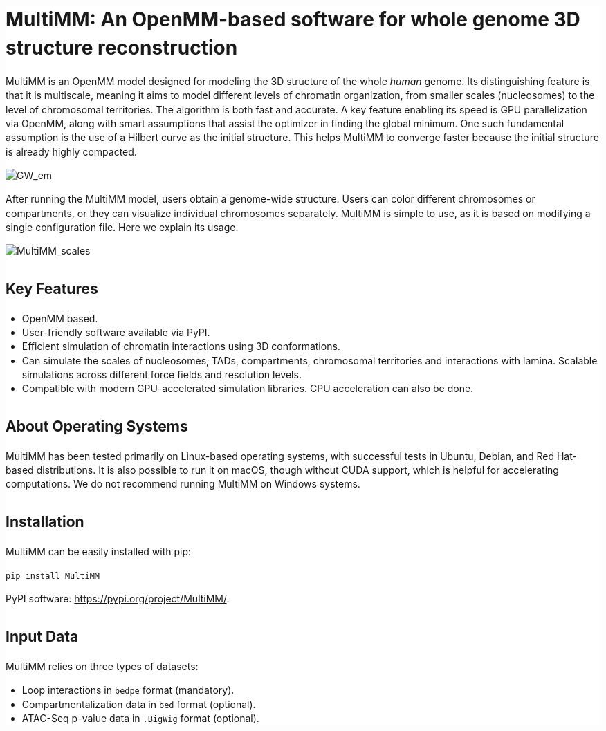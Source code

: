 # MultiMM: An OpenMM-based software for whole genome 3D structure reconstruction

MultiMM is an OpenMM model designed for modeling the 3D structure of the whole *human* genome. Its distinguishing feature is that it is multiscale, meaning it aims to model different levels of chromatin organization, from smaller scales (nucleosomes) to the level of chromosomal territories. The algorithm is both fast and accurate. A key feature enabling its speed is GPU parallelization via OpenMM, along with smart assumptions that assist the optimizer in finding the global minimum. One such fundamental assumption is the use of a Hilbert curve as the initial structure. This helps MultiMM to converge faster because the initial structure is already highly compacted.

![GW_em](https://github.com/user-attachments/assets/3d019616-2c0f-4bfc-a792-d87fcdc0d96a)

After running the MultiMM model, users obtain a genome-wide structure. Users can color different chromosomes or compartments, or they can visualize individual chromosomes separately. MultiMM is simple to use, as it is based on modifying a single configuration file. Here we explain its usage.

![MultiMM_scales](https://github.com/user-attachments/assets/a0d14ddc-41bf-4d14-8a8c-aa418fe575b5)

## Key Features

- OpenMM based.
- User-friendly software available via PyPI.
- Efficient simulation of chromatin interactions using 3D conformations.
- Can simulate the scales of nucleosomes, TADs, compartments, chromosomal territories and interactions with lamina. Scalable simulations across different force fields and resolution levels.
- Compatible with modern GPU-accelerated simulation libraries. CPU acceleration can also be done.

## About Operating Systems

MultiMM has been tested primarily on Linux-based operating systems, with successful tests in Ubuntu, Debian, and Red Hat-based distributions. It is also possible to run it on macOS, though without CUDA support, which is helpful for accelerating computations. We do not recommend running MultiMM on Windows systems.

## Installation
MultiMM can be easily installed with pip:

```bash
pip install MultiMM
```

PyPI software: https://pypi.org/project/MultiMM/.

## Input Data

MultiMM relies on three types of datasets:

- Loop interactions in `bedpe` format (mandatory).
- Compartmentalization data in `bed` format (optional).
- ATAC-Seq p-value data in `.BigWig` format (optional).
